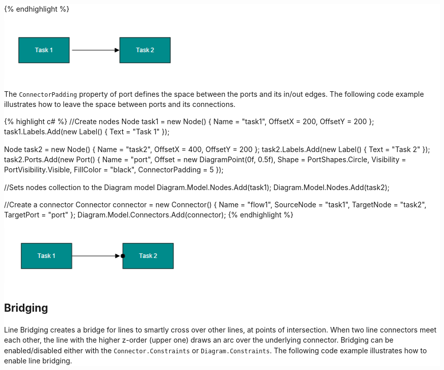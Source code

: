 {% endhighlight %}

![space between a node and its connections](Connector_images/Connector_img18.png)

The `ConnectorPadding` property of port defines the space between the ports and its in/out edges. The following code example illustrates how to leave the space between ports and its connections.

{% highlight c# %}
//Create nodes
Node task1 = new Node() { Name = "task1", OffsetX = 200, OffsetY = 200 };
task1.Labels.Add(new Label() { Text = "Task 1" });

Node task2 = new Node() { Name = "task2", OffsetX = 400, OffsetY = 200 };
task2.Labels.Add(new Label() { Text = "Task 2" });
task2.Ports.Add(new Port()
{
	Name = "port",
	Offset = new DiagramPoint(0f, 0.5f),
	Shape = PortShapes.Circle,
	Visibility = PortVisibility.Visible,
	FillColor = "black",
	ConnectorPadding = 5
});

//Sets nodes collection to the Diagram model
Diagram.Model.Nodes.Add(task1);
Diagram.Model.Nodes.Add(task2);

//Create a connector
Connector connector = new Connector() {
	Name = "flow1", SourceNode = "task1",
	TargetNode = "task2", TargetPort = "port"
};
Diagram.Model.Connectors.Add(connector);
{% endhighlight %}

![space between ports and its connections](Connector_images/Connector_img19.png)

## Bridging

Line Bridging creates a bridge for lines to smartly cross over other lines, at points of intersection. When two line connectors meet each other, the line with the higher z-order (upper one) draws an arc over the underlying connector.
Bridging can be enabled/disabled either with the `Connector.Constraints` or `Diagram.Constraints`. The following code example illustrates how to enable line bridging.
